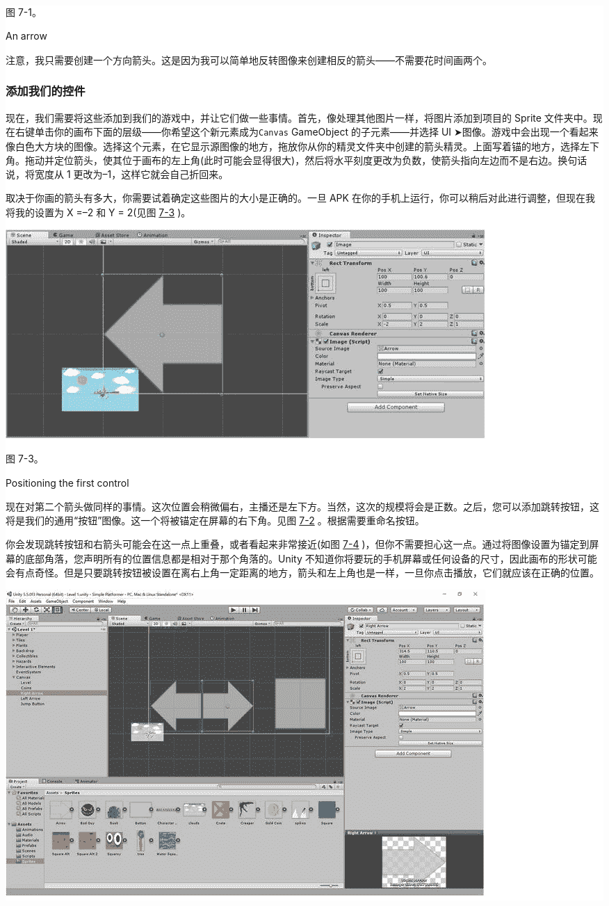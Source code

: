 图 7-1。

An arrow

注意，我只需要创建一个方向箭头。这是因为我可以简单地反转图像来创建相反的箭头——不需要花时间画两个。

### 添加我们的控件

现在，我们需要将这些添加到我们的游戏中，并让它们做一些事情。首先，像处理其他图片一样，将图片添加到项目的 Sprite 文件夹中。现在右键单击你的画布下面的层级——你希望这个新元素成为`Canvas` GameObject 的子元素——并选择 UI ➤图像。游戏中会出现一个看起来像白色大方块的图像。选择这个元素，在它显示源图像的地方，拖放你从你的精灵文件夹中创建的箭头精灵。上面写着锚的地方，选择左下角。拖动并定位箭头，使其位于画布的左上角(此时可能会显得很大)，然后将水平刻度更改为负数，使箭头指向左边而不是右边。换句话说，将宽度从 1 更改为–1，这样它就会自己折回来。

取决于你画的箭头有多大，你需要试着确定这些图片的大小是正确的。一旦 APK 在你的手机上运行，你可以稍后对此进行调整，但现在我将我的设置为 X =–2 和 Y = 2(见图 [7-3](#Fig3) )。

![A431865_1_En_7_Fig3_HTML.jpg](img/A431865_1_En_7_Fig3_HTML.jpg)

图 7-3。

Positioning the first control

现在对第二个箭头做同样的事情。这次位置会稍微偏右，主播还是左下方。当然，这次的规模将会是正数。之后，您可以添加跳转按钮，这将是我们的通用“按钮”图像。这一个将被锚定在屏幕的右下角。见图 [7-2](#Fig2) 。根据需要重命名按钮。

你会发现跳转按钮和右箭头可能会在这一点上重叠，或者看起来非常接近(如图 [7-4](#Fig4) )，但你不需要担心这一点。通过将图像设置为锚定到屏幕的底部角落，您声明所有的位置信息都是相对于那个角落的。Unity 不知道你将要玩的手机屏幕或任何设备的尺寸，因此画布的形状可能会有点奇怪。但是只要跳转按钮被设置在离右上角一定距离的地方，箭头和左上角也是一样，一旦你点击播放，它们就应该在正确的位置。

![A431865_1_En_7_Fig4_HTML.jpg](img/A431865_1_En_7_Fig4_HTML.jpg)
